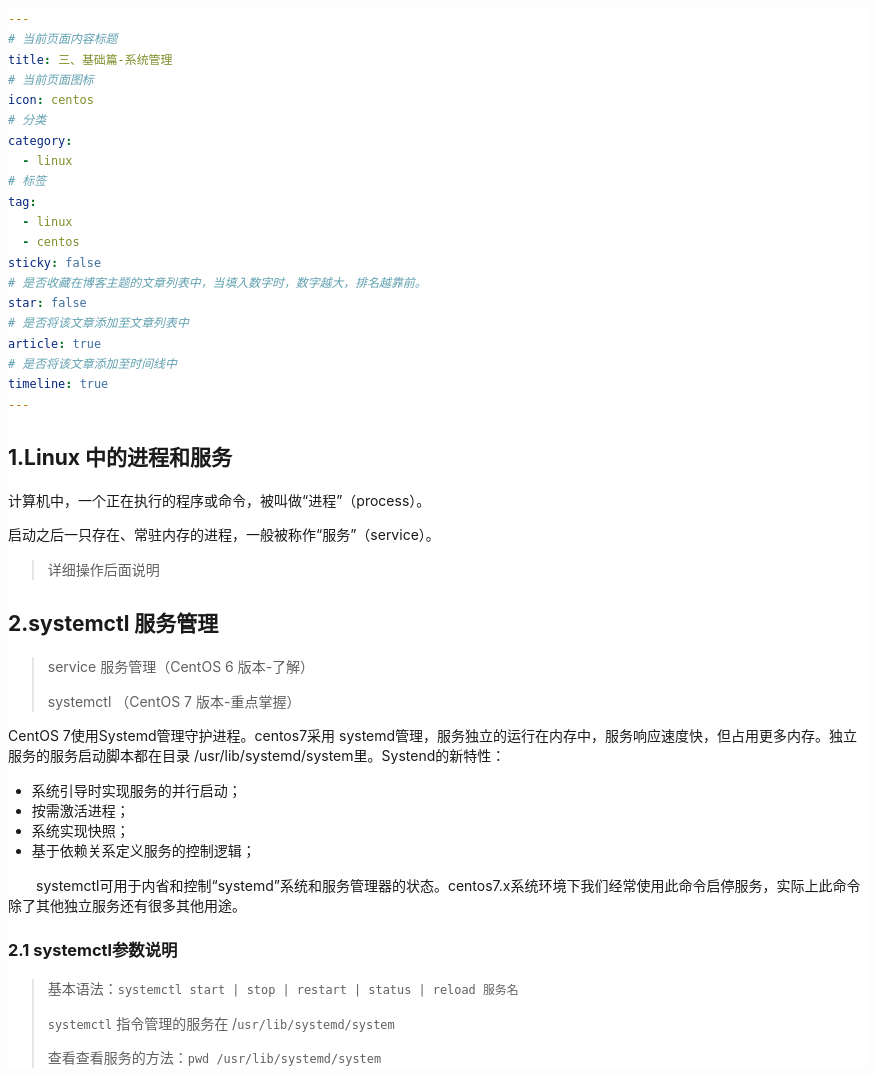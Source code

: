 ```yaml
---
# 当前页面内容标题
title: 三、基础篇-系统管理
# 当前页面图标
icon: centos
# 分类
category:
  - linux
# 标签
tag: 
  - linux
  - centos
sticky: false
# 是否收藏在博客主题的文章列表中，当填入数字时，数字越大，排名越靠前。
star: false
# 是否将该文章添加至文章列表中
article: true
# 是否将该文章添加至时间线中
timeline: true
---
```


## 1.Linux 中的进程和服务

计算机中，一个正在执行的程序或命令，被叫做“进程”（process）。 

启动之后一只存在、常驻内存的进程，一般被称作“服务”（service）。

> 详细操作后面说明

## 2.systemctl 服务管理

> service 服务管理（CentOS 6 版本-了解）
> 
> systemctl （CentOS 7 版本-重点掌握）

CentOS 7使用Systemd管理守护进程。centos7采用 systemd管理，服务独立的运行在内存中，服务响应速度快，但占用更多内存。独立服务的服务启动脚本都在目录 /usr/lib/systemd/system里。Systend的新特性：

- 系统引导时实现服务的并行启动；
- 按需激活进程；
- 系统实现快照；
- 基于依赖关系定义服务的控制逻辑；

  systemctl可用于内省和控制“systemd”系统和服务管理器的状态。centos7.x系统环境下我们经常使用此命令启停服务，实际上此命令除了其他独立服务还有很多其他用途。

### 2.1 systemctl参数说明

> 基本语法：`systemctl start | stop | restart | status | reload 服务名`
> 
> `systemctl` 指令管理的服务在 /`usr/lib/systemd/system` 
> 
> 查看查看服务的方法：`pwd /usr/lib/systemd/system`
